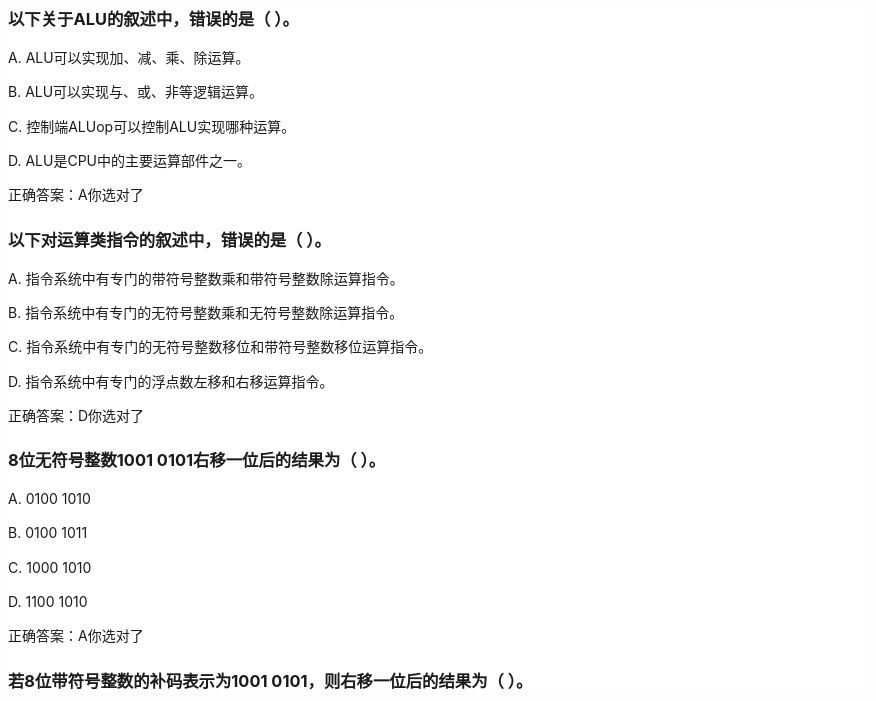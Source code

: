 ### 以下关于ALU的叙述中，错误的是（   ）。


A.
ALU可以实现加、减、乘、除运算。


B.
ALU可以实现与、或、非等逻辑运算。


C.
控制端ALUop可以控制ALU实现哪种运算。


D.
ALU是CPU中的主要运算部件之一。

正确答案：A你选对了

### 以下对运算类指令的叙述中，错误的是（   ）。


A.
指令系统中有专门的带符号整数乘和带符号整数除运算指令。


B.
指令系统中有专门的无符号整数乘和无符号整数除运算指令。


C.
指令系统中有专门的无符号整数移位和带符号整数移位运算指令。


D.
指令系统中有专门的浮点数左移和右移运算指令。

正确答案：D你选对了

###  8位无符号整数1001 0101右移一位后的结果为（    ）。


A.
0100 1010


B.
0100 1011


C.
1000 1010


D.
 1100 1010

正确答案：A你选对了

### 若8位带符号整数的补码表示为1001 0101，则右移一位后的结果为（    ）。
